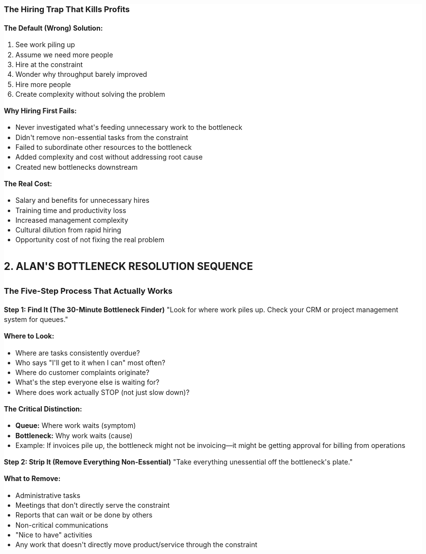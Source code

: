 ### The Hiring Trap That Kills Profits

**The Default (Wrong) Solution:**
1. See work piling up
2. Assume we need more people
3. Hire at the constraint
4. Wonder why throughput barely improved
5. Hire more people
6. Create complexity without solving the problem

**Why Hiring First Fails:**
- Never investigated what's feeding unnecessary work to the bottleneck
- Didn't remove non-essential tasks from the constraint
- Failed to subordinate other resources to the bottleneck
- Added complexity and cost without addressing root cause
- Created new bottlenecks downstream

**The Real Cost:**
- Salary and benefits for unnecessary hires
- Training time and productivity loss
- Increased management complexity
- Cultural dilution from rapid hiring
- Opportunity cost of not fixing the real problem

## 2. ALAN'S BOTTLENECK RESOLUTION SEQUENCE

### The Five-Step Process That Actually Works

**Step 1: Find It (The 30-Minute Bottleneck Finder)**
"Look for where work piles up. Check your CRM or project management system for queues."

**Where to Look:**
- Where are tasks consistently overdue?
- Who says "I'll get to it when I can" most often?
- Where do customer complaints originate?
- What's the step everyone else is waiting for?
- Where does work actually STOP (not just slow down)?

**The Critical Distinction:**
- **Queue:** Where work waits (symptom)
- **Bottleneck:** Why work waits (cause)
- Example: If invoices pile up, the bottleneck might not be invoicing—it might be getting approval for billing from operations

**Step 2: Strip It (Remove Everything Non-Essential)**
"Take everything unessential off the bottleneck's plate."

**What to Remove:**
- Administrative tasks
- Meetings that don't directly serve the constraint
- Reports that can wait or be done by others
- Non-critical communications
- "Nice to have" activities
- Any work that doesn't directly move product/service through the constraint
